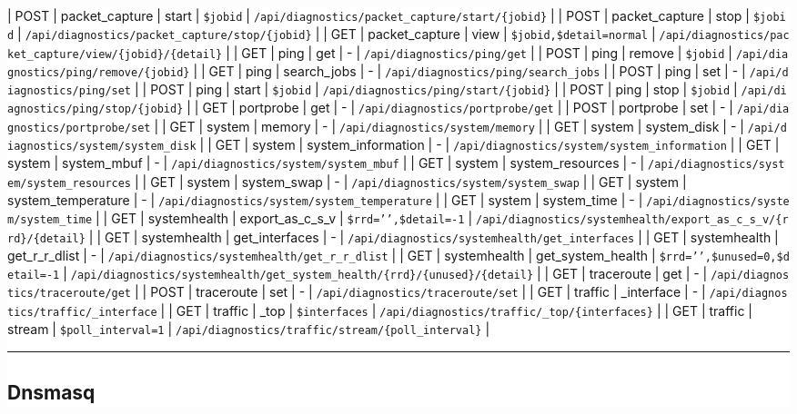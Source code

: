 | POST | packet_capture | start | `$jobid` | `/api/diagnostics/packet_capture/start/{jobid}` |
| POST | packet_capture | stop | `$jobid` | `/api/diagnostics/packet_capture/stop/{jobid}` |
| GET | packet_capture | view | `$jobid,$detail=normal` | `/api/diagnostics/packet_capture/view/{jobid}/{detail}` |
| GET | ping | get | - | `/api/diagnostics/ping/get` |
| POST | ping | remove | `$jobid` | `/api/diagnostics/ping/remove/{jobid}` |
| GET | ping | search_jobs | - | `/api/diagnostics/ping/search_jobs` |
| POST | ping | set | - | `/api/diagnostics/ping/set` |
| POST | ping | start | `$jobid` | `/api/diagnostics/ping/start/{jobid}` |
| POST | ping | stop | `$jobid` | `/api/diagnostics/ping/stop/{jobid}` |
| GET | portprobe | get | - | `/api/diagnostics/portprobe/get` |
| POST | portprobe | set | - | `/api/diagnostics/portprobe/set` |
| GET | system | memory | - | `/api/diagnostics/system/memory` |
| GET | system | system_disk | - | `/api/diagnostics/system/system_disk` |
| GET | system | system_information | - | `/api/diagnostics/system/system_information` |
| GET | system | system_mbuf | - | `/api/diagnostics/system/system_mbuf` |
| GET | system | system_resources | - | `/api/diagnostics/system/system_resources` |
| GET | system | system_swap | - | `/api/diagnostics/system/system_swap` |
| GET | system | system_temperature | - | `/api/diagnostics/system/system_temperature` |
| GET | system | system_time | - | `/api/diagnostics/system/system_time` |
| GET | systemhealth | export_as_c_s_v | `$rrd=’’,$detail=-1` | `/api/diagnostics/systemhealth/export_as_c_s_v/{rrd}/{detail}` |
| GET | systemhealth | get_interfaces | - | `/api/diagnostics/systemhealth/get_interfaces` |
| GET | systemhealth | get_r_r_dlist | - | `/api/diagnostics/systemhealth/get_r_r_dlist` |
| GET | systemhealth | get_system_health | `$rrd=’’,$unused=0,$detail=-1` | `/api/diagnostics/systemhealth/get_system_health/{rrd}/{unused}/{detail}` |
| GET | traceroute | get | - | `/api/diagnostics/traceroute/get` |
| POST | traceroute | set | - | `/api/diagnostics/traceroute/set` |
| GET | traffic | _interface | - | `/api/diagnostics/traffic/_interface` |
| GET | traffic | _top | `$interfaces` | `/api/diagnostics/traffic/_top/{interfaces}` |
| GET | traffic | stream | `$poll_interval=1` | `/api/diagnostics/traffic/stream/{poll_interval}` |

---

## Dnsmasq
